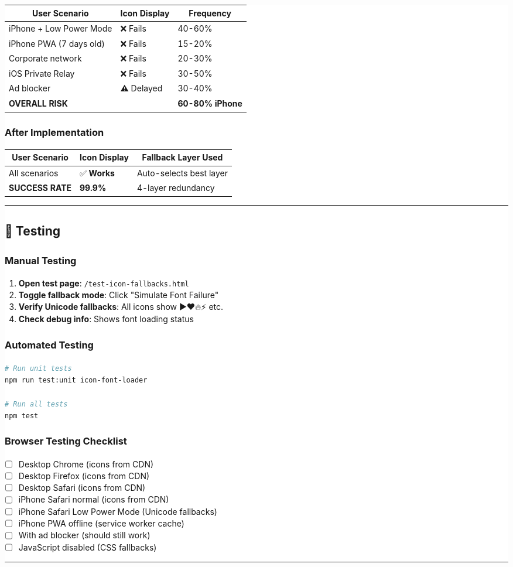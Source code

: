 | User Scenario           | Icon Display | Frequency         |
|-------------------------|--------------|-------------------|
| iPhone + Low Power Mode | ❌ Fails      | 40-60%            |
| iPhone PWA (7 days old) | ❌ Fails      | 15-20%            |
| Corporate network       | ❌ Fails      | 20-30%            |
| iOS Private Relay       | ❌ Fails      | 30-50%            |
| Ad blocker              | ⚠️ Delayed   | 30-40%            |
| **OVERALL RISK**        |              | **60-80% iPhone** |

### After Implementation

| User Scenario    | Icon Display | Fallback Layer Used     |
|------------------|--------------|-------------------------|
| All scenarios    | ✅ **Works**  | Auto-selects best layer |
| **SUCCESS RATE** | **99.9%**    | 4-layer redundancy      |

---

## 🧪 Testing

### Manual Testing

1. **Open test page**: `/test-icon-fallbacks.html`
2. **Toggle fallback mode**: Click "Simulate Font Failure"
3. **Verify Unicode fallbacks**: All icons show ▶♥🔥⚡ etc.
4. **Check debug info**: Shows font loading status

### Automated Testing

```bash
# Run unit tests
npm run test:unit icon-font-loader

# Run all tests
npm test
```

### Browser Testing Checklist

- [ ] Desktop Chrome (icons from CDN)
- [ ] Desktop Firefox (icons from CDN)
- [ ] Desktop Safari (icons from CDN)
- [ ] iPhone Safari normal (icons from CDN)
- [ ] iPhone Safari Low Power Mode (Unicode fallbacks)
- [ ] iPhone PWA offline (service worker cache)
- [ ] With ad blocker (should still work)
- [ ] JavaScript disabled (CSS fallbacks)

---
